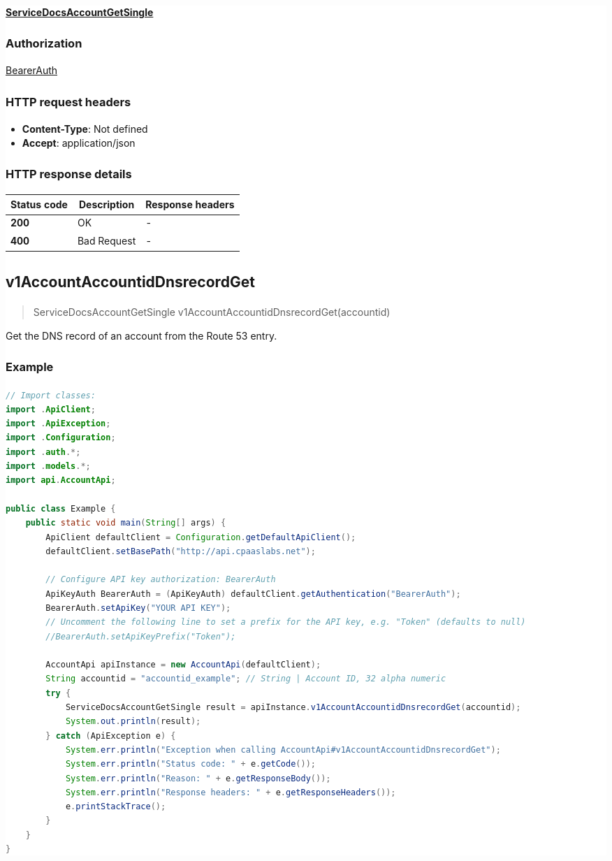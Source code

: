 [**ServiceDocsAccountGetSingle**](ServiceDocsAccountGetSingle.md)

### Authorization

[BearerAuth](../README.md#BearerAuth)

### HTTP request headers

- **Content-Type**: Not defined
- **Accept**: application/json


### HTTP response details
| Status code | Description | Response headers |
|-------------|-------------|------------------|
| **200** | OK |  -  |
| **400** | Bad Request |  -  |


## v1AccountAccountidDnsrecordGet

> ServiceDocsAccountGetSingle v1AccountAccountidDnsrecordGet(accountid)



Get the DNS record of an account from the Route 53 entry.

### Example

```java
// Import classes:
import .ApiClient;
import .ApiException;
import .Configuration;
import .auth.*;
import .models.*;
import api.AccountApi;

public class Example {
    public static void main(String[] args) {
        ApiClient defaultClient = Configuration.getDefaultApiClient();
        defaultClient.setBasePath("http://api.cpaaslabs.net");
        
        // Configure API key authorization: BearerAuth
        ApiKeyAuth BearerAuth = (ApiKeyAuth) defaultClient.getAuthentication("BearerAuth");
        BearerAuth.setApiKey("YOUR API KEY");
        // Uncomment the following line to set a prefix for the API key, e.g. "Token" (defaults to null)
        //BearerAuth.setApiKeyPrefix("Token");

        AccountApi apiInstance = new AccountApi(defaultClient);
        String accountid = "accountid_example"; // String | Account ID, 32 alpha numeric
        try {
            ServiceDocsAccountGetSingle result = apiInstance.v1AccountAccountidDnsrecordGet(accountid);
            System.out.println(result);
        } catch (ApiException e) {
            System.err.println("Exception when calling AccountApi#v1AccountAccountidDnsrecordGet");
            System.err.println("Status code: " + e.getCode());
            System.err.println("Reason: " + e.getResponseBody());
            System.err.println("Response headers: " + e.getResponseHeaders());
            e.printStackTrace();
        }
    }
}
```